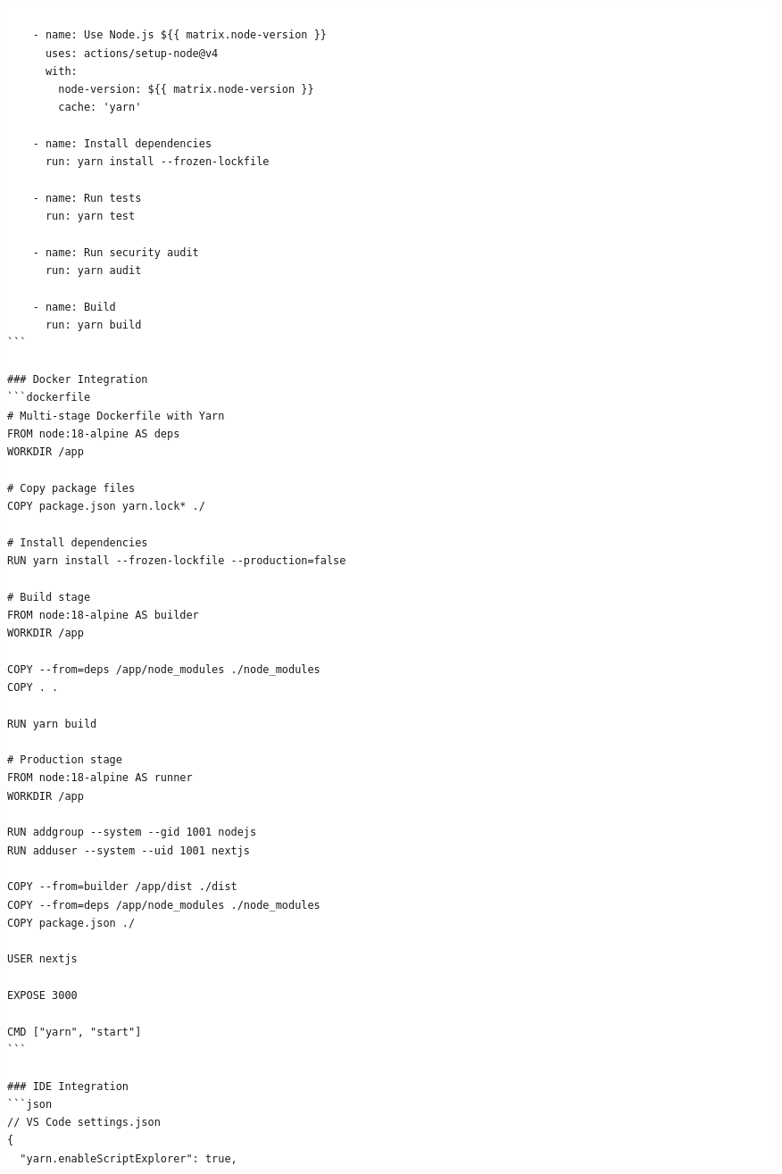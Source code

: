 ````instructions

    - name: Use Node.js ${{ matrix.node-version }}
      uses: actions/setup-node@v4
      with:
        node-version: ${{ matrix.node-version }}
        cache: 'yarn'

    - name: Install dependencies
      run: yarn install --frozen-lockfile

    - name: Run tests
      run: yarn test

    - name: Run security audit
      run: yarn audit

    - name: Build
      run: yarn build
```

### Docker Integration
```dockerfile
# Multi-stage Dockerfile with Yarn
FROM node:18-alpine AS deps
WORKDIR /app

# Copy package files
COPY package.json yarn.lock* ./

# Install dependencies
RUN yarn install --frozen-lockfile --production=false

# Build stage
FROM node:18-alpine AS builder
WORKDIR /app

COPY --from=deps /app/node_modules ./node_modules
COPY . .

RUN yarn build

# Production stage
FROM node:18-alpine AS runner
WORKDIR /app

RUN addgroup --system --gid 1001 nodejs
RUN adduser --system --uid 1001 nextjs

COPY --from=builder /app/dist ./dist
COPY --from=deps /app/node_modules ./node_modules
COPY package.json ./

USER nextjs

EXPOSE 3000

CMD ["yarn", "start"]
```

### IDE Integration
```json
// VS Code settings.json
{
  "yarn.enableScriptExplorer": true,
````